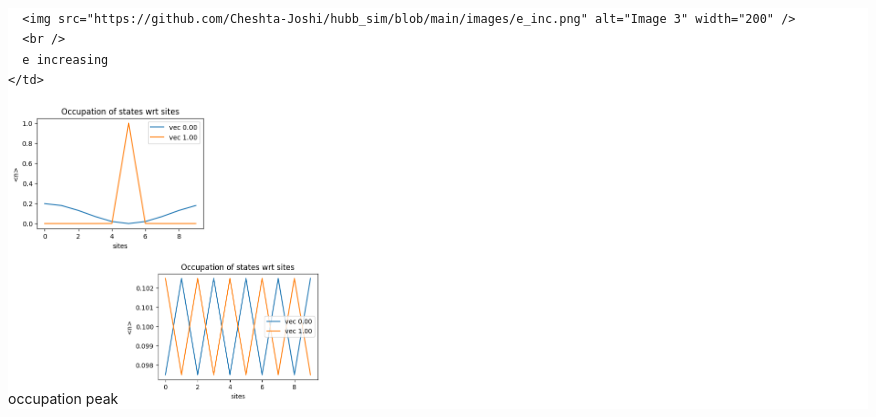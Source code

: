       <img src="https://github.com/Cheshta-Joshi/hubb_sim/blob/main/images/e_inc.png" alt="Image 3" width="200" />
      <br />
      e increasing
    </td>
  </tr>
  <tr>
    <td align="center">
      <img src="https://github.com/Cheshta-Joshi/hubb_sim/blob/main/images/occ_peak.png" alt="Image 4" width="200" />
      <br />
      occupation peak
    </td>
    <td align="center">
      <img src="https://github.com/Cheshta-Joshi/hubb_sim/blob/main/images/occ_periodic.png" alt="Image 5" width="200" />
      <br />